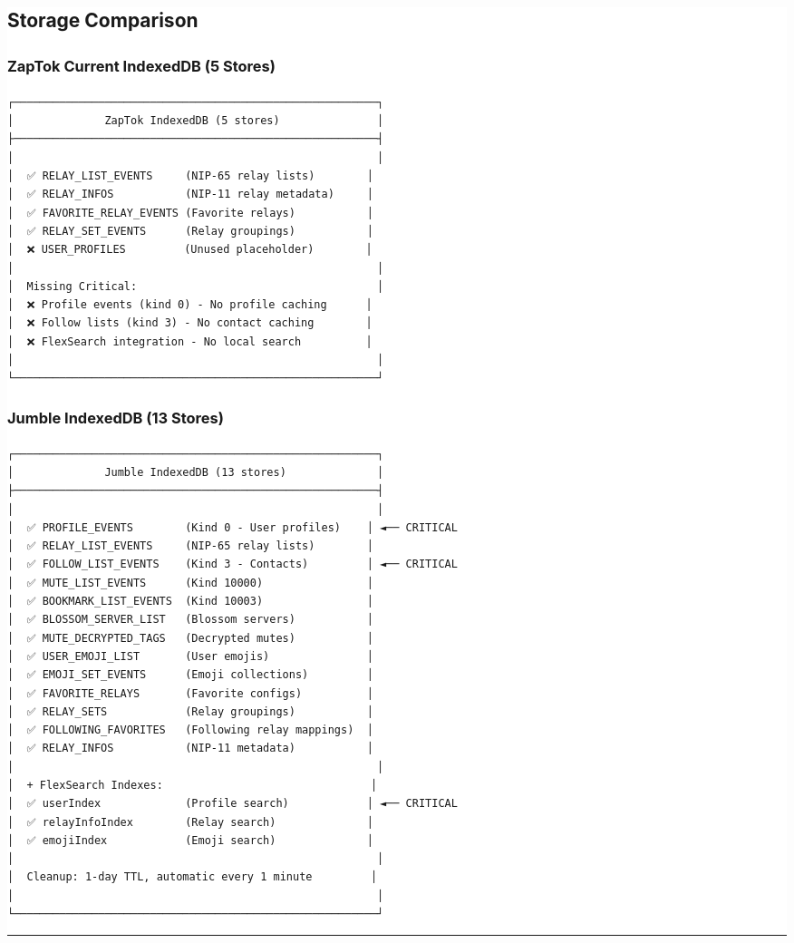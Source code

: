 
## Storage Comparison

### ZapTok Current IndexedDB (5 Stores)

```
┌────────────────────────────────────────────────────────┐
│              ZapTok IndexedDB (5 stores)               │
├────────────────────────────────────────────────────────┤
│                                                        │
│  ✅ RELAY_LIST_EVENTS     (NIP-65 relay lists)        │
│  ✅ RELAY_INFOS           (NIP-11 relay metadata)     │
│  ✅ FAVORITE_RELAY_EVENTS (Favorite relays)           │
│  ✅ RELAY_SET_EVENTS      (Relay groupings)           │
│  ❌ USER_PROFILES         (Unused placeholder)        │
│                                                        │
│  Missing Critical:                                     │
│  ❌ Profile events (kind 0) - No profile caching      │
│  ❌ Follow lists (kind 3) - No contact caching        │
│  ❌ FlexSearch integration - No local search          │
│                                                        │
└────────────────────────────────────────────────────────┘
```

### Jumble IndexedDB (13 Stores)

```
┌────────────────────────────────────────────────────────┐
│              Jumble IndexedDB (13 stores)              │
├────────────────────────────────────────────────────────┤
│                                                        │
│  ✅ PROFILE_EVENTS        (Kind 0 - User profiles)    │ ◄── CRITICAL
│  ✅ RELAY_LIST_EVENTS     (NIP-65 relay lists)        │
│  ✅ FOLLOW_LIST_EVENTS    (Kind 3 - Contacts)         │ ◄── CRITICAL
│  ✅ MUTE_LIST_EVENTS      (Kind 10000)                │
│  ✅ BOOKMARK_LIST_EVENTS  (Kind 10003)                │
│  ✅ BLOSSOM_SERVER_LIST   (Blossom servers)           │
│  ✅ MUTE_DECRYPTED_TAGS   (Decrypted mutes)           │
│  ✅ USER_EMOJI_LIST       (User emojis)               │
│  ✅ EMOJI_SET_EVENTS      (Emoji collections)         │
│  ✅ FAVORITE_RELAYS       (Favorite configs)          │
│  ✅ RELAY_SETS            (Relay groupings)           │
│  ✅ FOLLOWING_FAVORITES   (Following relay mappings)  │
│  ✅ RELAY_INFOS           (NIP-11 metadata)           │
│                                                        │
│  + FlexSearch Indexes:                                │
│  ✅ userIndex             (Profile search)            │ ◄── CRITICAL
│  ✅ relayInfoIndex        (Relay search)              │
│  ✅ emojiIndex            (Emoji search)              │
│                                                        │
│  Cleanup: 1-day TTL, automatic every 1 minute         │
│                                                        │
└────────────────────────────────────────────────────────┘
```

---